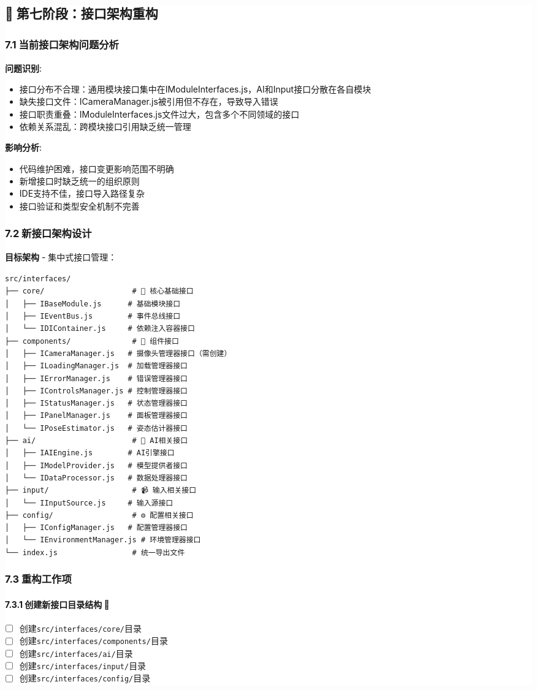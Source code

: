 ## 🔧 第七阶段：接口架构重构

### 7.1 当前接口架构问题分析

**问题识别**:
- 接口分布不合理：通用模块接口集中在IModuleInterfaces.js，AI和Input接口分散在各自模块
- 缺失接口文件：ICameraManager.js被引用但不存在，导致导入错误
- 接口职责重叠：IModuleInterfaces.js文件过大，包含多个不同领域的接口
- 依赖关系混乱：跨模块接口引用缺乏统一管理

**影响分析**:
- 代码维护困难，接口变更影响范围不明确
- 新增接口时缺乏统一的组织原则
- IDE支持不佳，接口导入路径复杂
- 接口验证和类型安全机制不完善

### 7.2 新接口架构设计

**目标架构** - 集中式接口管理：
```
src/interfaces/
├── core/                    # 🔧 核心基础接口
│   ├── IBaseModule.js      # 基础模块接口
│   ├── IEventBus.js        # 事件总线接口
│   └── IDIContainer.js     # 依赖注入容器接口
├── components/              # 🎯 组件接口
│   ├── ICameraManager.js   # 摄像头管理器接口（需创建）
│   ├── ILoadingManager.js  # 加载管理器接口
│   ├── IErrorManager.js    # 错误管理器接口
│   ├── IControlsManager.js # 控制管理器接口
│   ├── IStatusManager.js   # 状态管理器接口
│   ├── IPanelManager.js    # 面板管理器接口
│   └── IPoseEstimator.js   # 姿态估计器接口
├── ai/                      # 🤖 AI相关接口
│   ├── IAIEngine.js        # AI引擎接口
│   ├── IModelProvider.js   # 模型提供者接口
│   └── IDataProcessor.js   # 数据处理器接口
├── input/                   # 📹 输入相关接口
│   └── IInputSource.js     # 输入源接口
├── config/                  # ⚙️ 配置相关接口
│   ├── IConfigManager.js   # 配置管理器接口
│   └── IEnvironmentManager.js # 环境管理器接口
└── index.js                 # 统一导出文件
```

### 7.3 重构工作项

#### 7.3.1 创建新接口目录结构 🔄
- [ ] 创建`src/interfaces/core/`目录
- [ ] 创建`src/interfaces/components/`目录
- [ ] 创建`src/interfaces/ai/`目录
- [ ] 创建`src/interfaces/input/`目录
- [ ] 创建`src/interfaces/config/`目录
